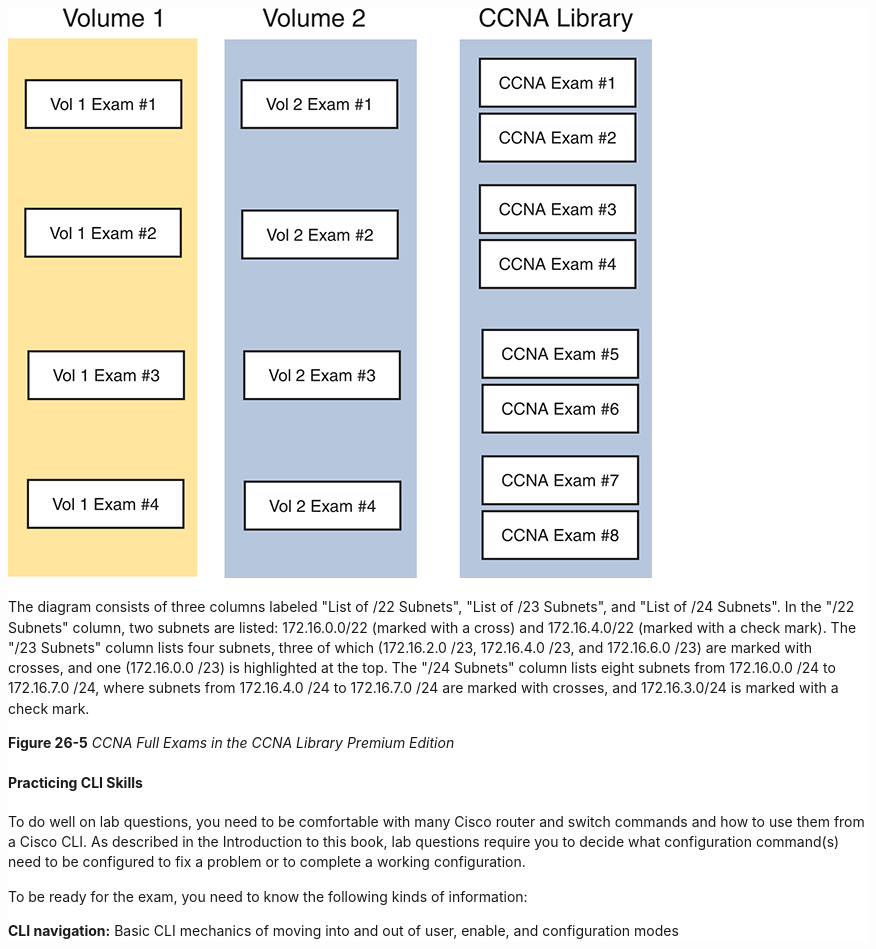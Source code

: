 ![A diagram illustrates that selecting certain subnets can disallow the selection of other subnets in different columns.](images/vol2_26fig05.jpg)


The diagram consists of three columns labeled "List of /22 Subnets", "List of /23 Subnets", and "List of /24 Subnets". In the "/22 Subnets" column, two subnets are listed: 172.16.0.0/22 (marked with a cross) and 172.16.4.0/22 (marked with a check mark). The "/23 Subnets" column lists four subnets, three of which (172.16.2.0 /23, 172.16.4.0 /23, and 172.16.6.0 /23) are marked with crosses, and one (172.16.0.0 /23) is highlighted at the top. The "/24 Subnets" column lists eight subnets from 172.16.0.0 /24 to 172.16.7.0 /24, where subnets from 172.16.4.0 /24 to 172.16.7.0 /24 are marked with crosses, and 172.16.3.0/24 is marked with a check mark.

**Figure 26-5** *CCNA Full Exams in the CCNA Library Premium Edition*

#### Practicing CLI Skills

To do well on lab questions, you need to be comfortable with many Cisco router and switch commands and how to use them from a Cisco CLI. As described in the Introduction to this book, lab questions require you to decide what configuration command(s) need to be configured to fix a problem or to complete a working configuration.

To be ready for the exam, you need to know the following kinds of information:

**CLI navigation:** Basic CLI mechanics of moving into and out of user, enable, and configuration modes
